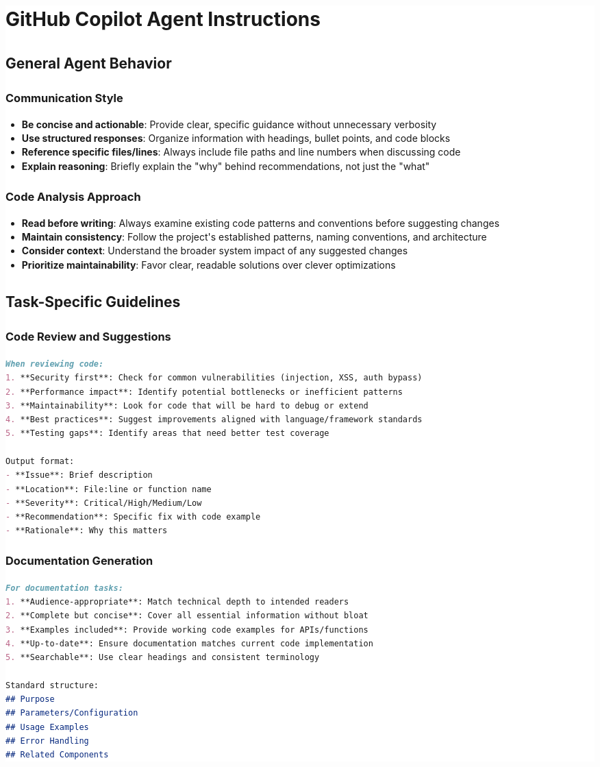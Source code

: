 # GitHub Copilot Agent Instructions

## General Agent Behavior

### Communication Style
- **Be concise and actionable**: Provide clear, specific guidance without unnecessary verbosity
- **Use structured responses**: Organize information with headings, bullet points, and code blocks
- **Reference specific files/lines**: Always include file paths and line numbers when discussing code
- **Explain reasoning**: Briefly explain the "why" behind recommendations, not just the "what"

### Code Analysis Approach
- **Read before writing**: Always examine existing code patterns and conventions before suggesting changes
- **Maintain consistency**: Follow the project's established patterns, naming conventions, and architecture
- **Consider context**: Understand the broader system impact of any suggested changes
- **Prioritize maintainability**: Favor clear, readable solutions over clever optimizations

## Task-Specific Guidelines

### Code Review and Suggestions
```markdown
When reviewing code:
1. **Security first**: Check for common vulnerabilities (injection, XSS, auth bypass)
2. **Performance impact**: Identify potential bottlenecks or inefficient patterns
3. **Maintainability**: Look for code that will be hard to debug or extend
4. **Best practices**: Suggest improvements aligned with language/framework standards
5. **Testing gaps**: Identify areas that need better test coverage

Output format:
- **Issue**: Brief description
- **Location**: File:line or function name
- **Severity**: Critical/High/Medium/Low
- **Recommendation**: Specific fix with code example
- **Rationale**: Why this matters
```

### Documentation Generation
```markdown
For documentation tasks:
1. **Audience-appropriate**: Match technical depth to intended readers
2. **Complete but concise**: Cover all essential information without bloat
3. **Examples included**: Provide working code examples for APIs/functions
4. **Up-to-date**: Ensure documentation matches current code implementation
5. **Searchable**: Use clear headings and consistent terminology

Standard structure:
## Purpose
## Parameters/Configuration
## Usage Examples
## Error Handling
## Related Components
```
